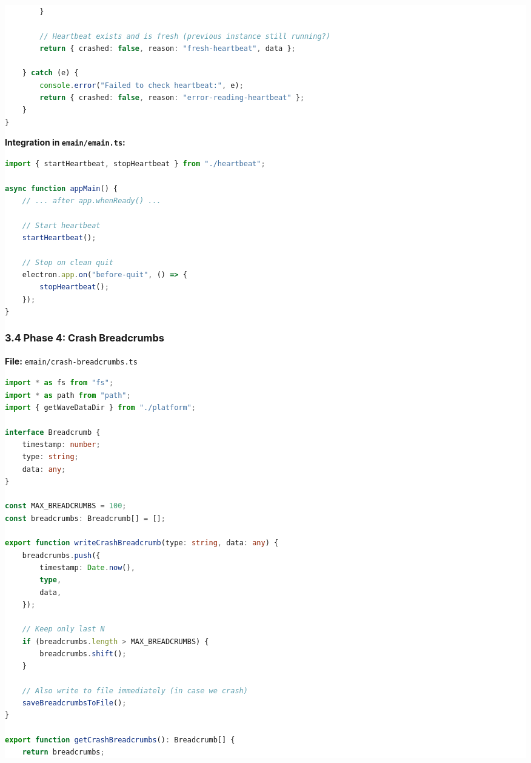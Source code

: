 ```typescript
        }

        // Heartbeat exists and is fresh (previous instance still running?)
        return { crashed: false, reason: "fresh-heartbeat", data };

    } catch (e) {
        console.error("Failed to check heartbeat:", e);
        return { crashed: false, reason: "error-reading-heartbeat" };
    }
}
```

**Integration in `emain/emain.ts`:**
```typescript
import { startHeartbeat, stopHeartbeat } from "./heartbeat";

async function appMain() {
    // ... after app.whenReady() ...

    // Start heartbeat
    startHeartbeat();

    // Stop on clean quit
    electron.app.on("before-quit", () => {
        stopHeartbeat();
    });
}
```

### 3.4 Phase 4: Crash Breadcrumbs

**File:** `emain/crash-breadcrumbs.ts`

```typescript
import * as fs from "fs";
import * as path from "path";
import { getWaveDataDir } from "./platform";

interface Breadcrumb {
    timestamp: number;
    type: string;
    data: any;
}

const MAX_BREADCRUMBS = 100;
const breadcrumbs: Breadcrumb[] = [];

export function writeCrashBreadcrumb(type: string, data: any) {
    breadcrumbs.push({
        timestamp: Date.now(),
        type,
        data,
    });

    // Keep only last N
    if (breadcrumbs.length > MAX_BREADCRUMBS) {
        breadcrumbs.shift();
    }

    // Also write to file immediately (in case we crash)
    saveBreadcrumbsToFile();
}

export function getCrashBreadcrumbs(): Breadcrumb[] {
    return breadcrumbs;
```